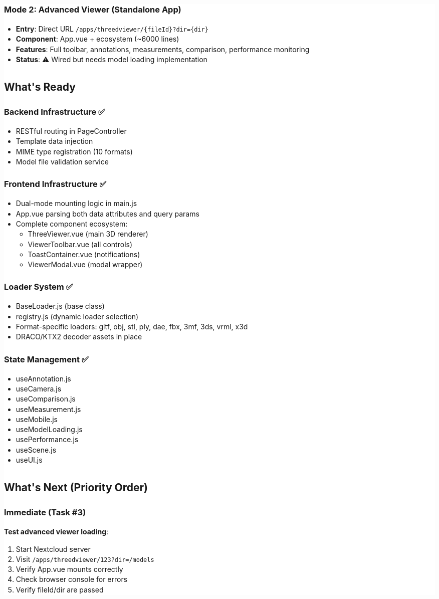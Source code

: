 ### Mode 2: Advanced Viewer (Standalone App)
- **Entry**: Direct URL `/apps/threedviewer/{fileId}?dir={dir}`
- **Component**: App.vue + ecosystem (~6000 lines)
- **Features**: Full toolbar, annotations, measurements, comparison, performance monitoring
- **Status**: ⚠️ Wired but needs model loading implementation

## What's Ready

### Backend Infrastructure ✅
- RESTful routing in PageController
- Template data injection
- MIME type registration (10 formats)
- Model file validation service

### Frontend Infrastructure ✅
- Dual-mode mounting logic in main.js
- App.vue parsing both data attributes and query params
- Complete component ecosystem:
  - ThreeViewer.vue (main 3D renderer)
  - ViewerToolbar.vue (all controls)
  - ToastContainer.vue (notifications)
  - ViewerModal.vue (modal wrapper)

### Loader System ✅
- BaseLoader.js (base class)
- registry.js (dynamic loader selection)
- Format-specific loaders: gltf, obj, stl, ply, dae, fbx, 3mf, 3ds, vrml, x3d
- DRACO/KTX2 decoder assets in place

### State Management ✅
- useAnnotation.js
- useCamera.js
- useComparison.js
- useMeasurement.js
- useMobile.js
- useModelLoading.js
- usePerformance.js
- useScene.js
- useUI.js

## What's Next (Priority Order)

### Immediate (Task #3)
**Test advanced viewer loading**:
1. Start Nextcloud server
2. Visit `/apps/threedviewer/123?dir=/models`
3. Verify App.vue mounts correctly
4. Check browser console for errors
5. Verify fileId/dir are passed
